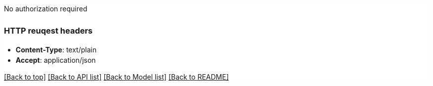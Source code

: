 No authorization required

### HTTP reuqest headers

 - **Content-Type**: text/plain
 - **Accept**: application/json

[[Back to top]](#) [[Back to API list]](../README.md#documentation-for-api-endpoints) [[Back to Model list]](../README.md#documentation-for-models) [[Back to README]](../README.md)

